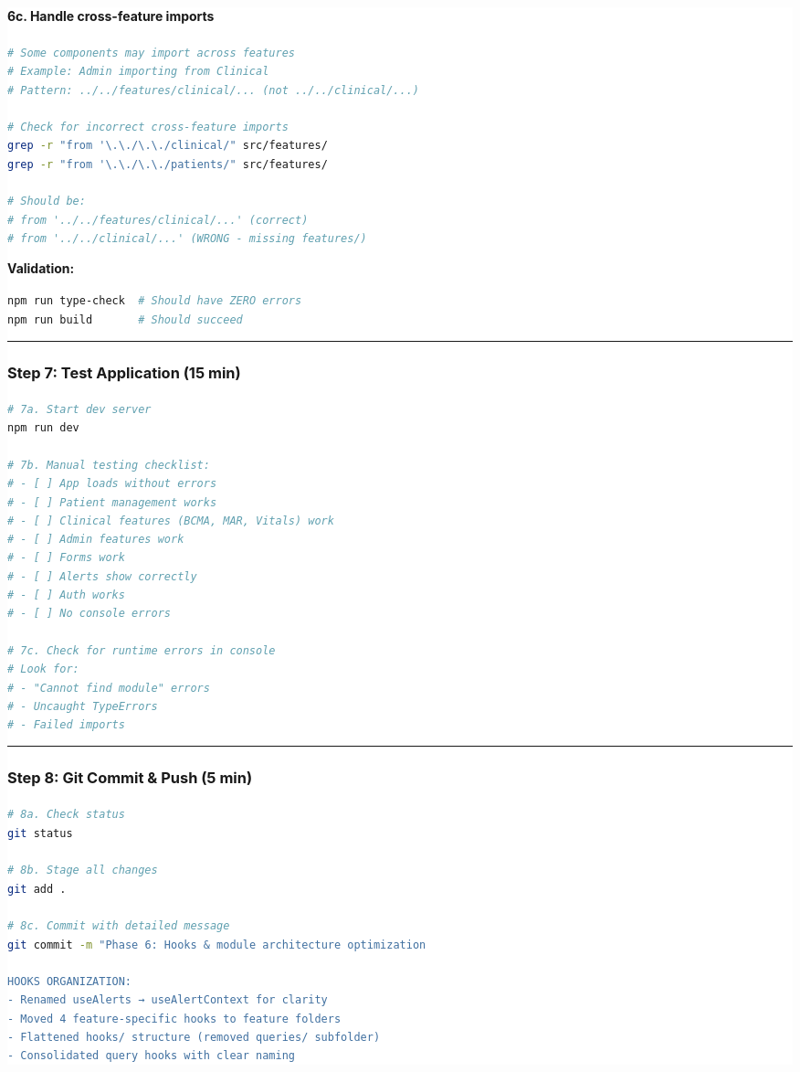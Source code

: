 #### 6c. Handle cross-feature imports
```bash
# Some components may import across features
# Example: Admin importing from Clinical
# Pattern: ../../features/clinical/... (not ../../clinical/...)

# Check for incorrect cross-feature imports
grep -r "from '\.\./\.\./clinical/" src/features/
grep -r "from '\.\./\.\./patients/" src/features/

# Should be:
# from '../../features/clinical/...' (correct)
# from '../../clinical/...' (WRONG - missing features/)
```

**Validation:**
```bash
npm run type-check  # Should have ZERO errors
npm run build       # Should succeed
```

---

### Step 7: Test Application (15 min)

```bash
# 7a. Start dev server
npm run dev

# 7b. Manual testing checklist:
# - [ ] App loads without errors
# - [ ] Patient management works
# - [ ] Clinical features (BCMA, MAR, Vitals) work
# - [ ] Admin features work
# - [ ] Forms work
# - [ ] Alerts show correctly
# - [ ] Auth works
# - [ ] No console errors

# 7c. Check for runtime errors in console
# Look for:
# - "Cannot find module" errors
# - Uncaught TypeErrors
# - Failed imports
```

---

### Step 8: Git Commit & Push (5 min)

```bash
# 8a. Check status
git status

# 8b. Stage all changes
git add .

# 8c. Commit with detailed message
git commit -m "Phase 6: Hooks & module architecture optimization

HOOKS ORGANIZATION:
- Renamed useAlerts → useAlertContext for clarity
- Moved 4 feature-specific hooks to feature folders
- Flattened hooks/ structure (removed queries/ subfolder)
- Consolidated query hooks with clear naming

```